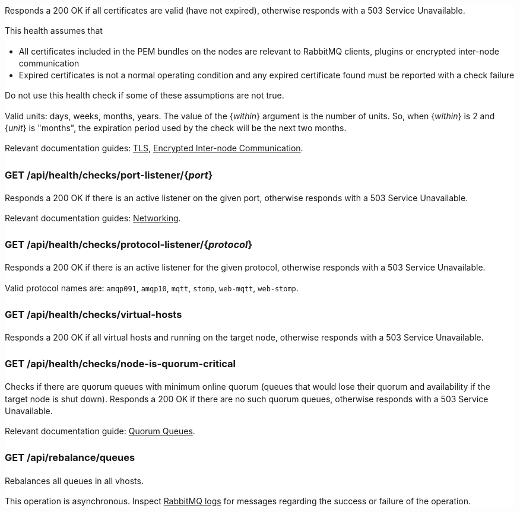 Responds a 200 OK if all certificates are valid (have not expired),
otherwise responds with a 503 Service Unavailable.

This health assumes that

<ul>
  <li>All certificates included in the PEM bundles on the nodes are relevant to RabbitMQ clients, plugins or encrypted inter-node communication</li>
  <li>Expired certificates is not a normal operating condition and any expired certificate found must be reported with a check failure</li>
</ul>

Do not use this health check if some of these assumptions are not true.

Valid units: days, weeks, months, years. The value of the \{_within_\} argument is the number of
units. So, when \{_within_\} is 2 and \{_unit_\} is "months", the expiration period used by the check
will be the next two months.

Relevant documentation guides: <a href="./ssl">TLS</a>, <a href="./clustering-ssl">Encrypted Inter-node Communication</a>.

### GET /api/health/checks/port-listener/\{_port_\}

Responds a 200 OK if there is an active listener on the given port,
otherwise responds with a 503 Service Unavailable.

Relevant documentation guides: <a href="./networking">Networking</a>.

### GET /api/health/checks/protocol-listener/\{_protocol_\}

Responds a 200 OK if there is an active listener for the given protocol,
otherwise responds with a 503 Service Unavailable.

Valid protocol names are: `amqp091`, `amqp10`, `mqtt`, `stomp`, `web-mqtt`, `web-stomp`.

### GET /api/health/checks/virtual-hosts

Responds a 200 OK if all virtual hosts and running on the target node,
otherwise responds with a 503 Service Unavailable.

### GET /api/health/checks/node-is-quorum-critical

Checks if there are quorum queues with minimum online quorum (queues that
would lose their quorum and availability if the target node is shut down).
Responds a 200 OK if there are no such quorum queues,
otherwise responds with a 503 Service Unavailable.

Relevant documentation guide: <a href="./quorum-queues">Quorum Queues</a>.

### GET /api/rebalance/queues

Rebalances all queues in all vhosts.

This operation is asynchronous. Inspect [RabbitMQ logs](./logging/)
for messages regarding the success or failure of the operation.
